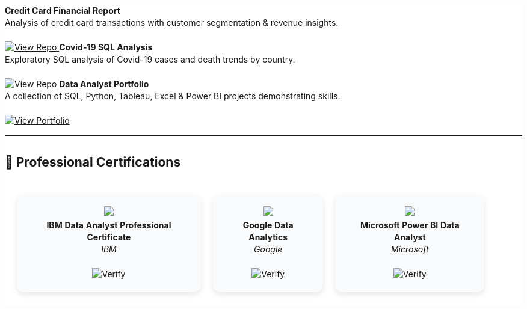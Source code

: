  <tr>
    <td align="center" width="33%">
      <b>Credit Card Financial Report</b><br>
      Analysis of credit card transactions with customer segmentation & revenue insights.<br><br>
      <a href="https://github.com/md-ahmed-tanvir/Credit-Card-Financial-Report">
        <img src="https://img.shields.io/badge/View_Repo-4B5EAA?style=flat-square&logo=github" alt="View Repo">
      </a>
    </td>
    <td align="center" width="33%">
      <b>Covid-19 SQL Analysis</b><br>
      Exploratory SQL analysis of Covid-19 cases and death trends by country.<br><br>
      <a href="https://github.com/md-ahmed-tanvir/Covid-19-Data-Analysis-using-SQL">
        <img src="https://img.shields.io/badge/View_Repo-4B5EAA?style=flat-square&logo=github" alt="View Repo">
      </a>
    </td>
    <td align="center" width="33%">
      <b>Data Analyst Portfolio</b><br>
      A collection of SQL, Python, Tableau, Excel & Power BI projects demonstrating skills.<br><br>
      <a href="https://github.com/md-ahmed-tanvir/DataAnalystPortfolioProjects">
        <img src="https://img.shields.io/badge/View_Portfolio-4B5EAA?style=flat-square&logo=github" alt="View Portfolio">
      </a>
    </td>
  </tr>
</table>


---
## 📜 Professional Certifications  

<table style="width: 95%; border-collapse: separate; border-spacing: 20px;">

<tr>
  <td style="padding: 20px; text-align: center; background: #F9FAFB; border-radius: 12px; box-shadow: 0 4px 10px rgba(0,0,0,0.1);">
    <img src="https://img.icons8.com/color/48/ibm.png" width="40"/><br>
    <b>IBM Data Analyst Professional Certificate</b><br>
    <i>IBM</i><br><br>
    <a href="https://www.coursera.org/account/accomplishments/professional-cert/certificate/XP39KZ52IYE1">
      <img src="https://img.shields.io/badge/Verify-1e3a8a?style=for-the-badge" alt="Verify">
    </a>
  </td>
  <td style="padding: 20px; text-align: center; background: #F9FAFB; border-radius: 12px; box-shadow: 0 4px 10px rgba(0,0,0,0.1);">
    <img src="https://img.icons8.com/color/48/google-logo.png" width="40"/><br>
    <b>Google Data Analytics</b><br>
    <i>Google</i><br><br>
    <a href="https://www.coursera.org/account/accomplishments/specialization/certificate/78FYPD4C5LDC">
      <img src="https://img.shields.io/badge/Verify-1e3a8a?style=for-the-badge" alt="Verify">
    </a>
  </td>
  <td style="padding: 20px; text-align: center; background: #F9FAFB; border-radius: 12px; box-shadow: 0 4px 10px rgba(0,0,0,0.1);">
    <img src="https://img.icons8.com/color/48/microsoft.png" width="40"/><br>
    <b>Microsoft Power BI Data Analyst</b><br>
    <i>Microsoft</i><br><br>
    <a href="https://www.coursera.org/account/accomplishments/professional-cert/certificate/ZA5X0GZ3K7YW" target="_blank">
      <img src="https://img.shields.io/badge/Verify-1e3a8a?style=for-the-badge" alt="Verify">